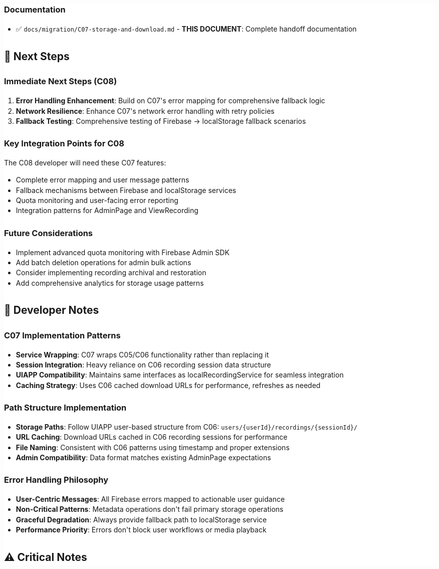 ### **Documentation**
- ✅ `docs/migration/C07-storage-and-download.md` - **THIS DOCUMENT**: Complete handoff documentation

## **🚀 Next Steps**

### **Immediate Next Steps (C08)**
1. **Error Handling Enhancement**: Build on C07's error mapping for comprehensive fallback logic
2. **Network Resilience**: Enhance C07's network error handling with retry policies  
3. **Fallback Testing**: Comprehensive testing of Firebase → localStorage fallback scenarios

### **Key Integration Points for C08**
The C08 developer will need these C07 features:
- Complete error mapping and user message patterns
- Fallback mechanisms between Firebase and localStorage services
- Quota monitoring and user-facing error reporting
- Integration patterns for AdminPage and ViewRecording

### **Future Considerations**
- Implement advanced quota monitoring with Firebase Admin SDK
- Add batch deletion operations for admin bulk actions
- Consider implementing recording archival and restoration
- Add comprehensive analytics for storage usage patterns

## **📝 Developer Notes**

### **C07 Implementation Patterns**
- **Service Wrapping**: C07 wraps C05/C06 functionality rather than replacing it
- **Session Integration**: Heavy reliance on C06 recording session data structure
- **UIAPP Compatibility**: Maintains same interfaces as localRecordingService for seamless integration
- **Caching Strategy**: Uses C06 cached download URLs for performance, refreshes as needed

### **Path Structure Implementation**
- **Storage Paths**: Follow UIAPP user-based structure from C06: `users/{userId}/recordings/{sessionId}/`
- **URL Caching**: Download URLs cached in C06 recording sessions for performance
- **File Naming**: Consistent with C06 patterns using timestamp and proper extensions
- **Admin Compatibility**: Data format matches existing AdminPage expectations

### **Error Handling Philosophy**  
- **User-Centric Messages**: All Firebase errors mapped to actionable user guidance
- **Non-Critical Patterns**: Metadata operations don't fail primary storage operations
- **Graceful Degradation**: Always provide fallback path to localStorage service
- **Performance Priority**: Errors don't block user workflows or media playback

## **⚠️ Critical Notes**

